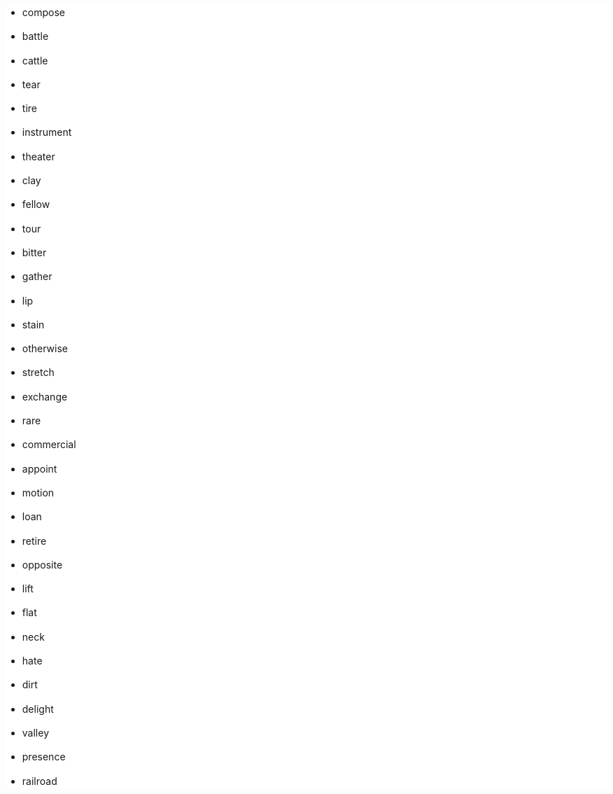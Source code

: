 - compose

- battle

- cattle

- tear

- tire

- instrument

- theater

- clay

- fellow

- tour

- bitter

- gather

- lip

- stain

- otherwise

- stretch

- exchange

- rare

- commercial

- appoint

- motion

- loan

- retire

- opposite

- lift

- flat

- neck

- hate

- dirt

- delight

- valley

- presence

- railroad
